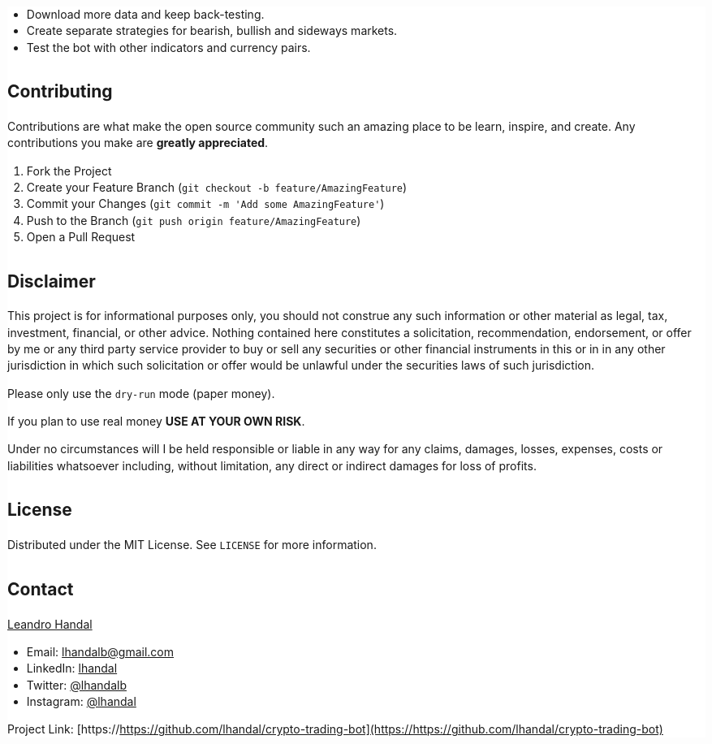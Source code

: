 * Download more data and keep back-testing.
* Create separate strategies for bearish, bullish and sideways markets.
* Test the bot with other indicators and currency pairs.



## Contributing

Contributions are what make the open source community such an amazing place to be learn, inspire, and create. Any contributions you make are **greatly appreciated**.

1. Fork the Project
2. Create your Feature Branch (`git checkout -b feature/AmazingFeature`)
3. Commit your Changes (`git commit -m 'Add some AmazingFeature'`)
4. Push to the Branch (`git push origin feature/AmazingFeature`)
5. Open a Pull Request


## Disclaimer

This project is for informational purposes only, you should not construe any such information or other material as legal, tax, investment, financial, or other advice. Nothing contained here constitutes a solicitation, recommendation, endorsement, or offer by me or any third party service provider to buy or sell any securities or other financial instruments in this or in in any other jurisdiction in which such solicitation or offer would be unlawful under the securities laws of such jurisdiction.

Please only use the `dry-run` mode (paper money). 

If you plan to use real money **USE AT YOUR OWN RISK**. 

Under no circumstances will I be held responsible or liable in any way for any claims, damages, losses, expenses, costs or liabilities whatsoever including, without limitation, any direct or indirect damages for loss of profits.



## License

Distributed under the MIT License. See `LICENSE` for more information.




## Contact

[Leandro Handal](https://www.leandrohandal.com/)

- Email: [lhandalb@gmail.com](mailto:lhandalb@gmail.com)
- LinkedIn: [lhandal](https://linkedin.com/in/lhandal)
- Twitter: [@lhandalb](https://twitter.com/lhandalb)
- Instagram: [@lhandal](https://instagram.com/lhandal)

Project Link: [https://https://github.com/lhandal/crypto-trading-bot](https://https://github.com/lhandal/crypto-trading-bot)

